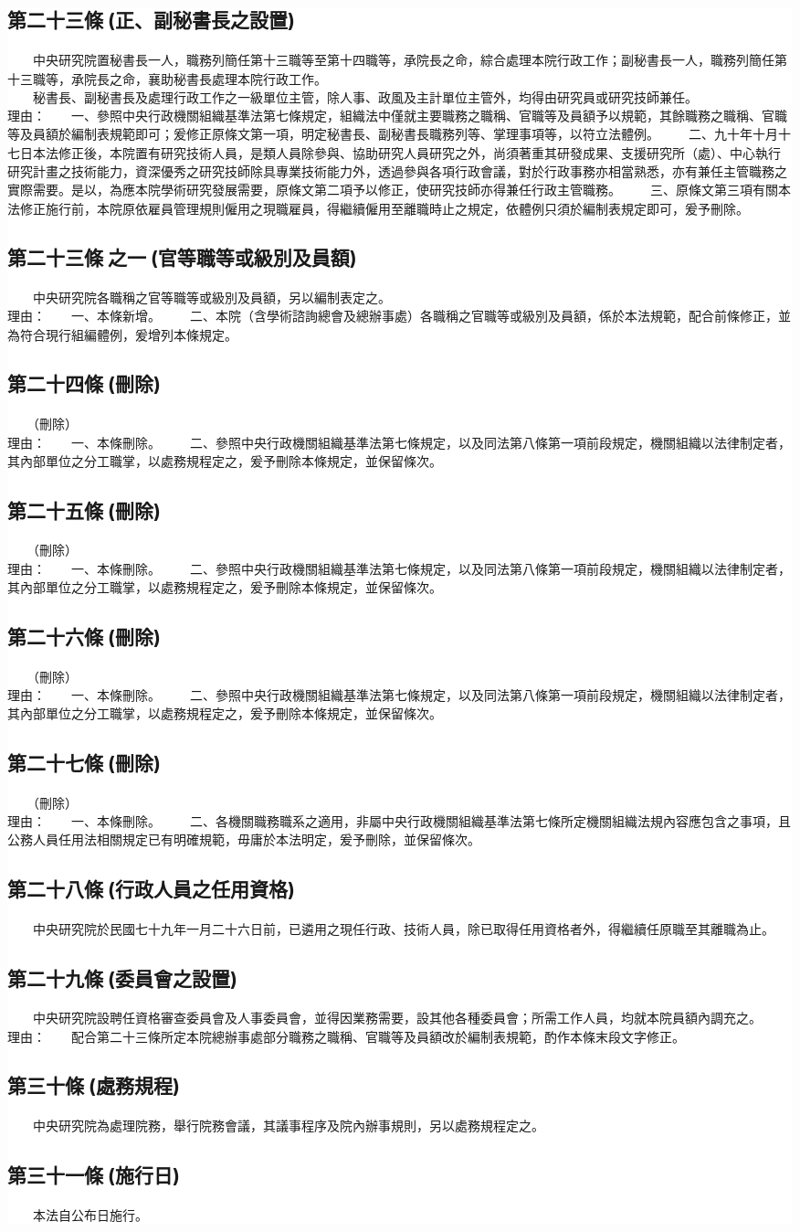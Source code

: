 第二十三條 (正、副秘書長之設置)
-------------------------------
　　中央研究院置秘書長一人，職務列簡任第十三職等至第十四職等，承院長之命，綜合處理本院行政工作；副秘書長一人，職務列簡任第十三職等，承院長之命，襄助秘書長處理本院行政工作。  
　　秘書長、副秘書長及處理行政工作之一級單位主管，除人事、政風及主計單位主管外，均得由研究員或研究技師兼任。  
理由：　　一、參照中央行政機關組織基準法第七條規定，組織法中僅就主要職務之職稱、官職等及員額予以規範，其餘職務之職稱、官職等及員額於編制表規範即可；爰修正原條文第一項，明定秘書長、副秘書長職務列等、掌理事項等，以符立法體例。
　　二、九十年十月十七日本法修正後，本院置有研究技術人員，是類人員除參與、協助研究人員研究之外，尚須著重其研發成果、支援研究所（處）、中心執行研究計畫之技術能力，資深優秀之研究技師除具專業技術能力外，透過參與各項行政會議，對於行政事務亦相當熟悉，亦有兼任主管職務之實際需要。是以，為應本院學術研究發展需要，原條文第二項予以修正，使研究技師亦得兼任行政主管職務。
　　三、原條文第三項有關本法修正施行前，本院原依雇員管理規則僱用之現職雇員，得繼續僱用至離職時止之規定，依體例只須於編制表規定即可，爰予刪除。

第二十三條 之一 (官等職等或級別及員額)
--------------------------------------
　　中央研究院各職稱之官等職等或級別及員額，另以編制表定之。  
理由：　　一、本條新增。
　　二、本院（含學術諮詢總會及總辦事處）各職稱之官職等或級別及員額，係於本法規範，配合前條修正，並為符合現行組編體例，爰增列本條規定。

第二十四條 (刪除)
-----------------
　　（刪除）  
理由：　　一、本條刪除。
　　二、參照中央行政機關組織基準法第七條規定，以及同法第八條第一項前段規定，機關組織以法律制定者，其內部單位之分工職掌，以處務規程定之，爰予刪除本條規定，並保留條次。

第二十五條 (刪除)
-----------------
　　（刪除）  
理由：　　一、本條刪除。
　　二、參照中央行政機關組織基準法第七條規定，以及同法第八條第一項前段規定，機關組織以法律制定者，其內部單位之分工職掌，以處務規程定之，爰予刪除本條規定，並保留條次。

第二十六條 (刪除)
-----------------
　　（刪除）  
理由：　　一、本條刪除。
　　二、參照中央行政機關組織基準法第七條規定，以及同法第八條第一項前段規定，機關組織以法律制定者，其內部單位之分工職掌，以處務規程定之，爰予刪除本條規定，並保留條次。

第二十七條 (刪除)
-----------------
　　（刪除）  
理由：　　一、本條刪除。
　　二、各機關職務職系之適用，非屬中央行政機關組織基準法第七條所定機關組織法規內容應包含之事項，且公務人員任用法相關規定已有明確規範，毋庸於本法明定，爰予刪除，並保留條次。

第二十八條 (行政人員之任用資格)
-------------------------------
　　中央研究院於民國七十九年一月二十六日前，已遴用之現任行政、技術人員，除已取得任用資格者外，得繼續任原職至其離職為止。  


第二十九條 (委員會之設置)
-------------------------
　　中央研究院設聘任資格審查委員會及人事委員會，並得因業務需要，設其他各種委員會；所需工作人員，均就本院員額內調充之。  
理由：　　配合第二十三條所定本院總辦事處部分職務之職稱、官職等及員額改於編制表規範，酌作本條末段文字修正。

第三十條 (處務規程)
-------------------
　　中央研究院為處理院務，舉行院務會議，其議事程序及院內辦事規則，另以處務規程定之。  


第三十一條 (施行日)
-------------------
　　本法自公布日施行。